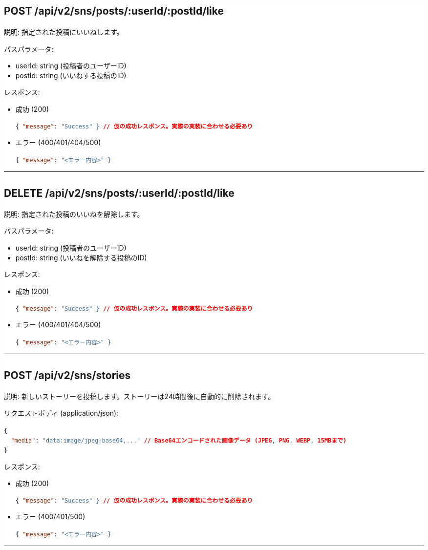 ## POST /api/v2/sns/posts/:userId/:postId/like
説明: 指定された投稿にいいねします。

パスパラメータ:
- userId: string (投稿者のユーザーID)
- postId: string (いいねする投稿のID)

レスポンス:
- 成功 (200)
  ```json
  { "message": "Success" } // 仮の成功レスポンス。実際の実装に合わせる必要あり
  ```
- エラー (400/401/404/500)
  ```json
  { "message": "<エラー内容>" }
  ```

---

## DELETE /api/v2/sns/posts/:userId/:postId/like
説明: 指定された投稿のいいねを解除します。

パスパラメータ:
- userId: string (投稿者のユーザーID)
- postId: string (いいねを解除する投稿のID)

レスポンス:
- 成功 (200)
  ```json
  { "message": "Success" } // 仮の成功レスポンス。実際の実装に合わせる必要あり
  ```
- エラー (400/401/404/500)
  ```json
  { "message": "<エラー内容>" }
  ```

---

## POST /api/v2/sns/stories
説明: 新しいストーリーを投稿します。ストーリーは24時間後に自動的に削除されます。

リクエストボディ (application/json):
```json
{
  "media": "data:image/jpeg;base64,..." // Base64エンコードされた画像データ (JPEG, PNG, WEBP, 15MBまで)
}
```

レスポンス:
- 成功 (200)
  ```json
  { "message": "Success" } // 仮の成功レスポンス。実際の実装に合わせる必要あり
  ```
- エラー (400/401/500)
  ```json
  { "message": "<エラー内容>" }
  ```

---